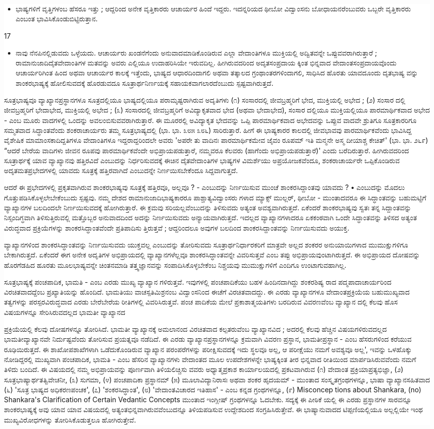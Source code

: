 * ಭಾಷ್ಯಗಳಿಗೆ ವೃತ್ತಿಗಳಂಬ ಹೆಸರೂ ಇತ್ತು ; ಆದ್ದರಿಂದ ಅನೇಕ ವೃತ್ತಿಕಾರರು ಆಚಾರ್ಯರ ಹಿಂದೆ ಇದ್ದರು. ಇದನ್ನರಿಯದ ಥೀಬೋ ವಿದ್ವಾಂಸನು ಬೋಧಾಯನರೆಂಬುವರು ಒಬ್ಬರೇ ವೃತ್ತಿಕಾರರು ಎಂಬಂತ ಭಾವಿಸಿಕೊಂಡುಬಿಟ್ಟಿರುತ್ತಾನ. 

17 

- ನಾವು ನೆನಪಿನಲ್ಲಿಡುವದು ಒಳ್ಳೆಯದು. ಆಚಾರ್ಯರು ಖಂಡನೆಗೆಂದು ಅನುವಾದಮಾಡಿಕೊಂಡಿರುವ ಎಲ್ಲಾ ವೇದಾಂತಿಗಳೂ ಮುಕ್ತಿಯಲ್ಲಿ ಅದ್ವಿತವನ್ನೇ ಒಪ್ಪುವವರಾಗಿರುತ್ತಾರೆ ; ರಾಮಾನುಜಾದಿದೈತವೇದಾಂತಿಗಳ ಮತವನ್ನು ಅವರು ಎಲ್ಲಿಯೂ ಉದಾಹರಿಸಿಯೇ ಇರುವದಿಲ್ಲ. ಹೀಗಿರುವದರಿಂದ ಅದೃತಸಂಪ್ರದಾಯ ಕ್ಕಿಂತ ಭಿನ್ನವಾದ ವೇದಾಂತಸಂಪ್ರದಾಯವೊಂದು ಆಚಾರ್ಯರಿಗಿಂತ ಹಿಂದ ಅಥವಾ ಆಚಾರ್ಯರ ಕಾಲಕ್ಕೆ ಇತ್ತೆಂದು, ಭಾಷ್ಯದ ಆಧಾರದಿಂದಾಗಲಿ ಅಥವಾ ತತ್ಕಾಲದ ಗ್ರಂಥಾಂತರಗಳಿಂದಾಗಲಿ, ಸಾಧಿಸಿದ ಹೊರತು ಯಾವದೂಂದು ದೃತಭಾಷ್ಯ ವನ್ನು ಶಾಂಕರಭಾಷ್ಯಕ್ಕೆ ಹೋಲಿಸುವದಕ್ಕೆ ಹೊರಡುವದೂ ಸೂತ್ರಾರ್ಥನಿರ್ಣಯಕ್ಕೆ ಸಹಾಯಕವಾಗಲಾರದೆಂಬುದು ಸ್ಪಷ್ಟವಾಗಿರುತ್ತದೆ. 

ಸೂತ್ರಭಾಷ್ಯವೂ ವ್ಯಾಖ್ಯಾನಪ್ರಸ್ಥಾನಗಳೂ ಸೂತ್ರದಲ್ಲಿಯೂ ಭಾಷ್ಯದಲ್ಲಿಯೂ ಪರಾಮೃಷ್ಟರಾಗಿರುವ ಅದೃತಿಗಳು (೧) ಸಂಸಾರದಲ್ಲಿ ಜೀವಬ್ರಹ್ಮರಿಗೆ ಭೇದ, ಮುಕ್ತಿಯಲ್ಲಿ ಅಭೇದ ; (೨) ಸಂಸಾರ ದಲ್ಲಿ ಜೀವಬ್ರಹ್ಮರಿಗೆ ಭೇದಾಭೇದ, ಮುಕ್ತಿಯಲ್ಲಿ ಅಭೇದ ; (೩) ಸಂಸಾರದಲ್ಲಿ ಜೀವಬ್ರಹ್ಮರಿಗೆ ಅವಿದ್ಯಾಕೃತವಾದ ಭೇದ (ಅಥವಾ ಭೇದಾಭೇದ), ಸಂಸಾರ ದಲ್ಲಿಯೂ ಮುಕ್ತಿಯಲ್ಲಿಯೂ ಪಾರಮಾರ್ಥಿಕವಾದ ಅಭೇದ - ಎಂಬ ಮೂರು ವಾದಗಳಲ್ಲಿ ಒಂದನ್ನು ಅವಲಂಬಿಸುವವರಾಗಿರುತ್ತಾರೆ. ಈ ಮೂರರಲ್ಲಿ ಅವಿದ್ಯಾಕೃತ ಭೇದವನ್ನು ಒಪ್ಪಿ ಪಾರಮಾರ್ಥಿಕವಾದ ಅಭೇದವನ್ನು ಒಪ್ಪುವ ವಾದವೇ ಶ್ರುತಿಗೂ ಸೂತ್ರಕಾರರಿಗೂ ಸಮ್ಮತವಾದ ಸಿದ್ಧಾಂತವೆಂದು ಶಂಕರಾಚಾರ್ಯರು ತಮ್ಮ ಸೂತ್ರಭಾಷ್ಯದಲ್ಲಿ (ಭಾ. ಭಾ. ೩೮೫ ೩೮೬) ಸಾರಿರುತ್ತಾರೆ. ಹೀಗೆ ಈ ಭಾಷ್ಯಕಾರರ ಕಾಲದಲ್ಲಿ ಜೀವಭಾವವು ಪಾರಮಾರ್ಥಿಕವೆಂದು ಭಾವಿಸಿದ್ದ ವೈಶೇಷಿಕ ಮಾಮಾಂಸಕಾದಿದ್ದತಿಗಳೂ ವೇದಾಂತಿಗಳೂ ಇದ್ದರಾದ್ದರಿಂದಲೇ ಅವರು 'ಅಪರೇ ತು ವಾದಿನಃ ಪಾರಮಾರ್ಥಿಕಮೇವ ಜೈವಂ ರೂಪಮ್ ಇತಿ ಮನ್ಮನೇ ಅಸ್ಮ ದೀಯಾಶ್ಚ ಕೇಚಿತ್' (ಭಾ. ಭಾ. ೨೬೯) “ಆದರೆ ಬೇರೆಯ ವಾದಿಗಳು ಜೀವನ ರೂಪವು ಪಾರಮಾರ್ಥಿಕವೆಂದೇ ಅಭಿಪ್ರಾಯಪಡುತ್ತಾರೆ, ನಮ್ಮವರೂ ಕೆಲವರು (ಹಾಗೆಂದು ಅಭಿಪ್ರಾಯಪಡುತ್ತಾರೆ)' ಎಂದು ಬರೆದಿರುತ್ತಾರೆ. ಹೀಗಿರುವದರಿಂದ ಸೂತ್ರಾರ್ಥಕ್ಕೆ ಯಾವ ವ್ಯಾಖ್ಯಾನವು ಹತ್ತಿರವಿದೆ ಎಂಬುದನ್ನು ನಿರ್ಧರಿಸುವದಕ್ಕೆ ಈಚಿನ ದೈತವೇದಾಂತಿಗಳ ಭಾಷ್ಯಗಳ ವಿಮರ್ಶೆಯು ಅಪ್ರಯೋಜಕವೆಂದೂ, ಶಂಕರಾಚಾರ್ಯರೇ ಒಪ್ಪಿಕೊಂಡಿರುವ ಅದೃತಮತಪ್ರಭೇದಗಳಲ್ಲಿ ಯಾವದು ಸೂತ್ರಕ್ಕೆ ಹತ್ತಿರವಾಗಿದೆ ಎಂಬುದನ್ನೇ ನಿರ್ಣಯಿಸಬೇಕೆಂದೂ ಸಿದ್ದವಾಗುತ್ತದೆ. 

ಆದರೆ ಈ ಪ್ರಭೇದಗಳಲ್ಲಿ ಪ್ರಕೃತವಾಗಿರುವ ಶಾಂಕರಭಾಷ್ಯವು ಸೂತ್ರಕ್ಕೆ ಹತ್ತಿರವೂ, ಅಲ್ಲವೂ ? - ಎಂಬುದನ್ನು ನಿರ್ಣಯಿಸುವ ಮುಂಚೆ ಶಾಂಕರಸಿದ್ದಾಂತವು ಯಾವದು ? • ಎಂಬುದನ್ನು ಮೊದಲು ಗೊತ್ತುಪಡಿಸಿಕೊಳ್ಳಲೇಬೇಕೆಂಬುದು ಸ್ಪಷ್ಟವು. ನಮ್ಮ ದೇಶದ ರಾಮಾನುಜಾದಿಭಾಷ್ಯಕಾರರೂ ಪಾಶ್ಚಾತ್ಯವಿದ್ವಾಂಸರು ಗಳಾದ ಮ್ಯಾಕ್ಸ್ ಮುಲ್ಲರ್, ಥೀಬೋ - ಮುಂತಾದವರೂ ಈ ಸಿದ್ಧಾಂತವನ್ನು ಬಹುಮಟ್ಟಿಗೆ ವ್ಯಾಖ್ಯಾನಗಳ ಬಲದಿಂದಲೇ ನಿರ್ಣಯಿಸುವದಕ್ಕೆ ಹೋಗಿರುತ್ತಾರೆ. ಈ ಕ್ರಮವು ಸರಿಯಲ್ಲವೆಂಬುದನ್ನು ತಿಳಿಸುವದು ಅತ್ಯಂತ ಅವಶ್ಯವಾಗಿರುತ್ತದೆ. ಏಕೆಂದರೆ ಶಾಂಕರಭಾಷ್ಯವು ಸ್ವತಃ ತನ್ನ ಸಿದ್ದಾಂತವನ್ನು ನಿಸ್ಸಂದಿಗ್ಧವಾಗಿ ತಿಳಿಸುತ್ತಿರುವಲ್ಲಿ ಮತ್ತೊಬ್ಬರ ಅನುವಾದದಿಂದ ಅದನ್ನು ನಿರ್ಣಯಿಸುವದು ಅನ್ಯಾಯವಾಗಿರುತ್ತದೆ. ಇದಲ್ಲದ ವ್ಯಾಖ್ಯಾನಗಳಾದರೂ ಏಕಕಂಠವಾಗಿ ಒಂದೇ ಸಿದ್ಧಾಂತವನ್ನು ತಿಳಿಸದ ಅತ್ಯಂತ ವಿರುದ್ಧವಾದ ಪ್ರಕ್ರಿಯೆಗಳನ್ನು ಶಾಂಕರಸಿದ್ಧಾಂತವೆಂದೇ ಪ್ರತಿಪಾದಿಸು ತ್ತಿರುತ್ತವೆ ; ಆದ್ದರಿಂದಲೂ ಅವುಗಳ ಬಲದಿಂದ ಶಾಂಕರಸಿದ್ದಾಂತವನ್ನು ನಿರ್ಣಯಿಸುವದು ಅಯುಕ್ತ. 

ವ್ಯಾಖ್ಯಾನಗಳಿಂದ ಶಾಂಕರಸಿದ್ಧಾಂತವನ್ನು ನಿರ್ಣಯಿಸುವದು ಯುಕ್ತವಲ್ಲ ಎಂಬುದನ್ನು ತೋರಿಸುವದು ಸೂತ್ರಾರ್ಥನಿರ್ಧಾರಕರಿಗೆ ಮಾತ್ರವೇ ಅಲ್ಲದ ಶಂಕರರ ಅನುಯಾಯಿಗಳಾದ ಮುಮುಕ್ಷುಗಳಿಗೂ ಬೇಕಾಗಿರುತ್ತದೆ. ಏಕೆಂದರೆ ಈಗ ಅನೇಕ ಅದೃತಿಗಳ ಅಭಿಪ್ರಾಯದಲ್ಲಿ ವ್ಯಾಖ್ಯಾನಗಳೆಲ್ಲವೂ ಶಾಂಕರಸಿದ್ಧಾಂತವನ್ನೇ ವಿವರಿಸುತ್ತವೆ ಎಂಬ ತಪ್ಪು ಅಭಿಪ್ರಾಯವುಂಟಾಗಿರುತ್ತದೆ. ಈ ಅಭಿಪ್ರಾಯದ ದೋಷವನ್ನು ಹೊರಗೆಡಹಿದ ಹೂರತು ಮೂಲಭಾಷ್ಯವನ್ನೇ ಚಿಂತನಮಾಡಿ ತತ್ತ್ವಜ್ಞಾನವನ್ನು ಸಂಪಾದಿಸಿಕೊಳ್ಳಬೇಕೆಂಬ ನಿಶ್ಚಯವು ಮುಮುಕ್ಷುಗಳಿಗೆ ಎಂದಿಗೂ ಉಂಟಾಗುವಹಾಗಿಲ್ಲ. 

ಸೂತ್ರಭಾಷ್ಯಕ್ಕೆ ಪಂಚಪಾದಿಕ, ಭಾಮತಿ - ಎಂಬ ಎರಡು ಮುಖ್ಯ ವ್ಯಾಖ್ಯಾನ ಗಳಿರುತ್ತವೆ. ಇವುಗಳಲ್ಲಿ ಪಂಚಪಾದಿಕೆಯು ಬಹಳ ಹಿಂದಿನದಾಗಿದ್ದು ಶಂಕರಶಿಷ್ಯ ರಾದ ಪದ್ಮಪಾದಾಚಾರ್ಯರಿಂದ ವಿರಚಿತವಾದದ್ದೆಂಬ ಪ್ರಖ್ಯಾತಿಯನ್ನು ಹೊಂದಿದೆ. ಭಾಮತಿಯು ವಾಚಸ್ಪತಿಮಿಶ್ರನಂಬ ವಿದ್ವಾಂಸನಿಂದ ಈಚೆಗೆ ವಿರಚಿತವಾದದ್ದು. ಈ ಎರಡು ವ್ಯಾಖ್ಯಾನಗಳೂ ವೇದಾಂತಪ್ರಕ್ರಿಯೆಯ ಬಹುಮುಖ್ಯವಾದ ತತ್ವಗಳನ್ನು ಪರಸ್ಪರವಿರುದ್ಧವಾದ ಎರಡು ಬೇರೆಬೇರೆಯ ರೀತಿಗಳಲ್ಲಿ ವಿವರಿಸಿರುತ್ತವೆ. ಪಂಚ ಪಾದಿಕೆಯ ಮೇಲೆ ಪ್ರಕಾಶಾತ್ಮಯತಿಗಳು ಬರದಿರುವ ವಿವರಣವೆಂಬ ವ್ಯಾಖ್ಯಾನ ದಲ್ಲಿ ಕೆಲವು ಹೊಸ ವಿಷಯಗಳನ್ನೂ ಸೇರಿಸಿರುವದಲ್ಲದ ಭಾಮತೀ ವ್ಯಾಖ್ಯಾನದ 

ಪ್ರಕ್ರಿಯೆಯಲ್ಲಿ ಕೆಲವು ದೋಷಗಳನ್ನೂ ತೋರಿಸಿದೆ. ಭಾಮತೀ ವ್ಯಾಖ್ಯಾನಕ್ಕೆ ಅಮಲಾನಂದ ವಿರಚಿತವಾದ ಕಲ್ಪತರುವೆಂಬ ವ್ಯಾಖ್ಯಾನವಿದ ; ಅದರಲ್ಲಿ ಕೆಲವು ಹೆಚ್ಚಿನ ವಿಷಯಗಳಿರುವದಲ್ಲದ ಭಾಮತೀವ್ಯಾಖ್ಯಾನವೇ ನಿರ್ದುಷ್ಟವೆಂದು ತೋರಿಸುವ ಪ್ರಯತ್ನವೂ ನಡೆದಿದೆ. ಈ ಎರಡು ವ್ಯಾಖ್ಯಾನಪ್ರಸ್ಥಾನಗಳನ್ನೂ ಕ್ರಮವಾಗಿ ವಿವರಣ ಪ್ರಸ್ಥಾನ, ಭಾಮತೀಪ್ರಸ್ಥಾನ - ಎಂಬ ಹೆಸರುಗಳಿಂದ ಕರೆಯುವ ರೂಢಿಯಿರುತ್ತದೆ. ಈ ಶಾಖೋಪಶಾಖೆಗಳಾಗಿ ಒಡೆದುಕೊಂಡಿರುವ ವ್ಯಾಖ್ಯಾನ ಪರಂಪರೆಗಳನ್ನು ಪರೀಕ್ಷಿಸುವದಕ್ಕೆ ಇದು ಸ್ಥಲವೂ ಅಲ್ಲ, ಆ ಪರೀಕ್ಷೆಯು ನಮಗೆ ಅವಶ್ಯವೂ ಅಲ್ಲ', ಇವನ್ನು ಒಳಹೊಕ್ಕು ನೋಡಿದ್ದರಲ್ಲಿ ಮುಖ್ಯವಾಗಿ ಪಂಚಪಾದಿಕ, ಭಾಮತಿ - ಎಂಬ ಹೆಸರಿನ ವ್ಯಾಖ್ಯಾನಗಳು ವೇದಾಂತದ ಮೂಲ ಉಪದೇಶಗಳನ್ನೇ ಭಾಷ್ಯಕ್ಕಿಂತ ತೀರ ಭಿನ್ನವಾದ ರೀತಿಯಿಂದ ಮಾರ್ಪಡಿಸಿರುವವೆಂದು ನಮಗೆ ತಿಳಿದು ಬಂದಿದೆ. ಈ ವಿಷಯದಲ್ಲಿ ನಮ್ಮ ಅಭಿಪ್ರಾಯವನ್ನು ಪೂರ್ಣವಾಗಿ ತಿಳಿಯಲಿಚ್ಚಿಸು ವವರು ಅಧ್ಯಾತ್ಮಪ್ರಕಾಶ ಕಾರ್ಯಾಲಯದಲ್ಲಿ ಪ್ರಕಟವಾಗಿರುವ (೧) ವೇದಾಂತ ಪ್ರಕ್ರಿಯಾಪ್ರತ್ಯಭಿಜ್ಞಾ, (೨) ಸೂತ್ರಭಾಷ್ಯಾರ್ಥತತ್ವಿವೇಚನೀ, (೩) ಸುಗಮಾ, (೪) ಪಂಚಪಾದಿಕಾ ಪ್ರಸ್ಥಾನಮ್ (೫) ಮೂಲಾವಿದ್ಯಾನಿರಾಸಃ ಅಥವಾ ಶಂಕರ ಹೃದಯಮ್ - ಮುಂತಾದ ಸಂಸ್ಕೃತಗ್ರಂಥಗಳನ್ನೂ, ಭಾಷಾ ವ್ಯಾಖ್ಯಾನಸಹಿತವಾದ (೬) 'ಸೂತ್ರ ಭಾಷ್ಯದ ಅಧಿಕರಣಪಂಚಕ', (೭) 'ಶಂಕರಸಿದ್ಧಾಂತ', (೮) 'ವೇದಾಂತವಿಚಾರದ ಇತಿಹಾಸ' - ಎಂಬ ಕನ್ನಡ ಗ್ರಂಥಗಳನ್ನೂ, (೯) Misconcep tions about Shankara, (no) Shankara's Clarification of Certain Vedantic Concepts ಮುಂತಾದ ಇಂಗ್ಲೀಷ್ ಗ್ರಂಥಗಳನ್ನೂ ಓದಬೇಕು. ಸದ್ಯಕ್ಕೆ ಈ ಪೀಠಿಕೆ ಯಲ್ಲಿ ಈ ಎರಡು ಪ್ರಸ್ಥಾನಗಳ ಸಾರವನ್ನೂ ಶಾಂಕರಭಾಷ್ಯಕ್ಕೆ ಅವು ಯಾವ ಯಾವ ವಿಷಯದಲ್ಲಿ ಅತ್ಯಂತಭಿನ್ನವಾಗಿರುವವೆಂಬುದನ್ನೂ ತಿಳಿಯಪಡಿಸುವ ಉದ್ದೇಶದಿಂದ ಸಂಗ್ರಹಿಸಿರುತ್ತೇವೆ. ಈ ಭಾಷ್ಯಾನುವಾದದ ಟಿಪ್ಪಣಿಯಲ್ಲಿಯೂ ಅಲ್ಲಲ್ಲಿಯೇ ಇಂಥ ಮುಖ್ಯವಿರೋಧಗಳನ್ನು ತೋರಿಸಿಕೊಡುತ್ತಲೂ ಹೋಗಿರುತ್ತೇವೆ. 
